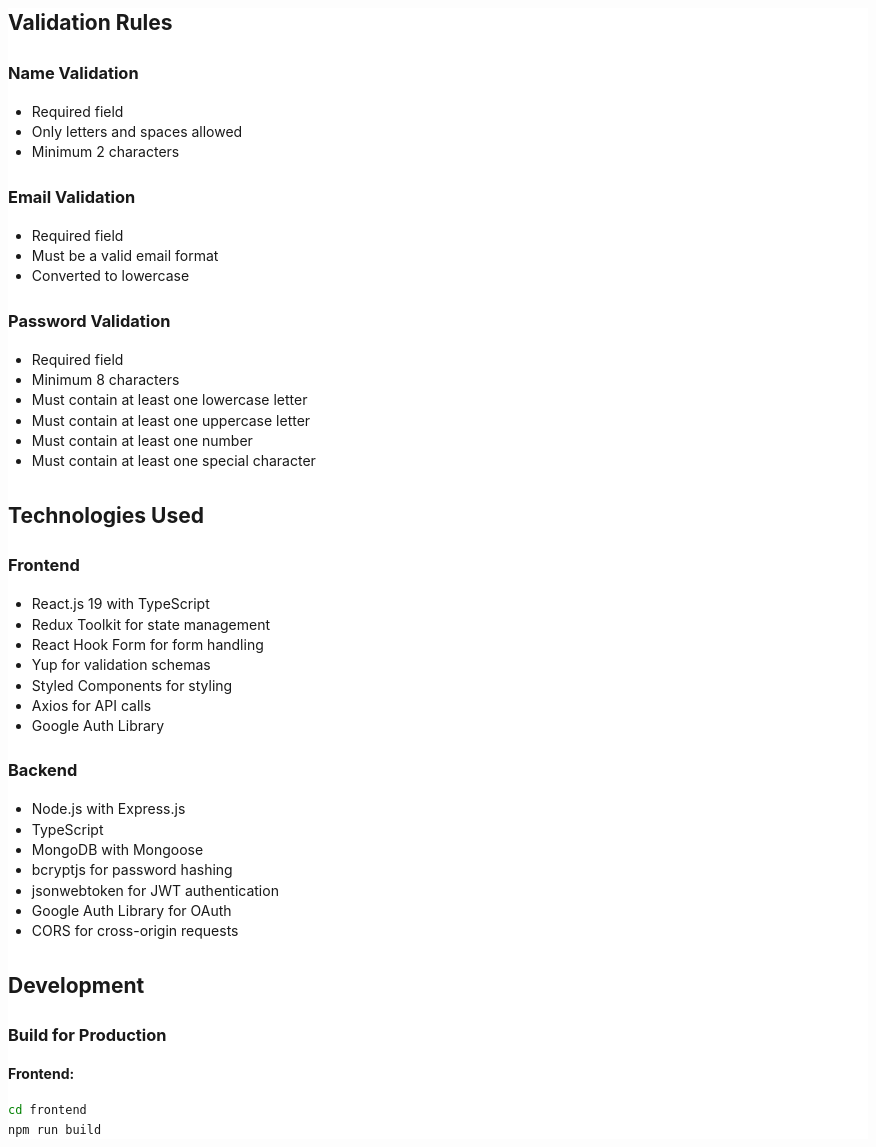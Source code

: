 ## Validation Rules

### Name Validation
- Required field
- Only letters and spaces allowed
- Minimum 2 characters

### Email Validation
- Required field
- Must be a valid email format
- Converted to lowercase

### Password Validation
- Required field
- Minimum 8 characters
- Must contain at least one lowercase letter
- Must contain at least one uppercase letter
- Must contain at least one number
- Must contain at least one special character

## Technologies Used

### Frontend
- React.js 19 with TypeScript
- Redux Toolkit for state management
- React Hook Form for form handling
- Yup for validation schemas
- Styled Components for styling
- Axios for API calls
- Google Auth Library

### Backend
- Node.js with Express.js
- TypeScript
- MongoDB with Mongoose
- bcryptjs for password hashing
- jsonwebtoken for JWT authentication
- Google Auth Library for OAuth
- CORS for cross-origin requests

## Development

### Build for Production

**Frontend:**
```bash
cd frontend
npm run build
```
